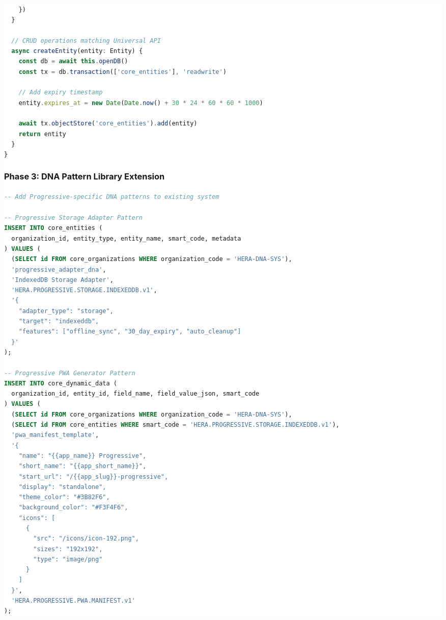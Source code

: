 ```typescript
    })
  }
  
  // CRUD operations matching Universal API
  async createEntity(entity: Entity) {
    const db = await this.openDB()
    const tx = db.transaction(['core_entities'], 'readwrite')
    
    // Add expiry timestamp
    entity.expires_at = new Date(Date.now() + 30 * 24 * 60 * 60 * 1000)
    
    await tx.objectStore('core_entities').add(entity)
    return entity
  }
}
```

### **Phase 3: DNA Pattern Library Extension**

```sql
-- Add Progressive-specific DNA patterns to existing system

-- Progressive Storage Adapter Pattern
INSERT INTO core_entities (
  organization_id, entity_type, entity_name, smart_code, metadata
) VALUES (
  (SELECT id FROM core_organizations WHERE organization_code = 'HERA-DNA-SYS'),
  'progressive_adapter_dna',
  'IndexedDB Storage Adapter',
  'HERA.PROGRESSIVE.STORAGE.INDEXEDDB.v1',
  '{
    "adapter_type": "storage",
    "target": "indexeddb",
    "features": ["offline_sync", "30_day_expiry", "auto_cleanup"]
  }'
);

-- Progressive PWA Generator Pattern
INSERT INTO core_dynamic_data (
  organization_id, entity_id, field_name, field_value_json, smart_code
) VALUES (
  (SELECT id FROM core_organizations WHERE organization_code = 'HERA-DNA-SYS'),
  (SELECT id FROM core_entities WHERE smart_code = 'HERA.PROGRESSIVE.STORAGE.INDEXEDDB.v1'),
  'pwa_manifest_template',
  '{
    "name": "{{app_name}} Progressive",
    "short_name": "{{app_short_name}}",
    "start_url": "/{{app_slug}}-progressive",
    "display": "standalone",
    "theme_color": "#3B82F6",
    "background_color": "#F3F4F6",
    "icons": [
      {
        "src": "/icons/icon-192.png",
        "sizes": "192x192",
        "type": "image/png"
      }
    ]
  }',
  'HERA.PROGRESSIVE.PWA.MANIFEST.v1'
);
```
